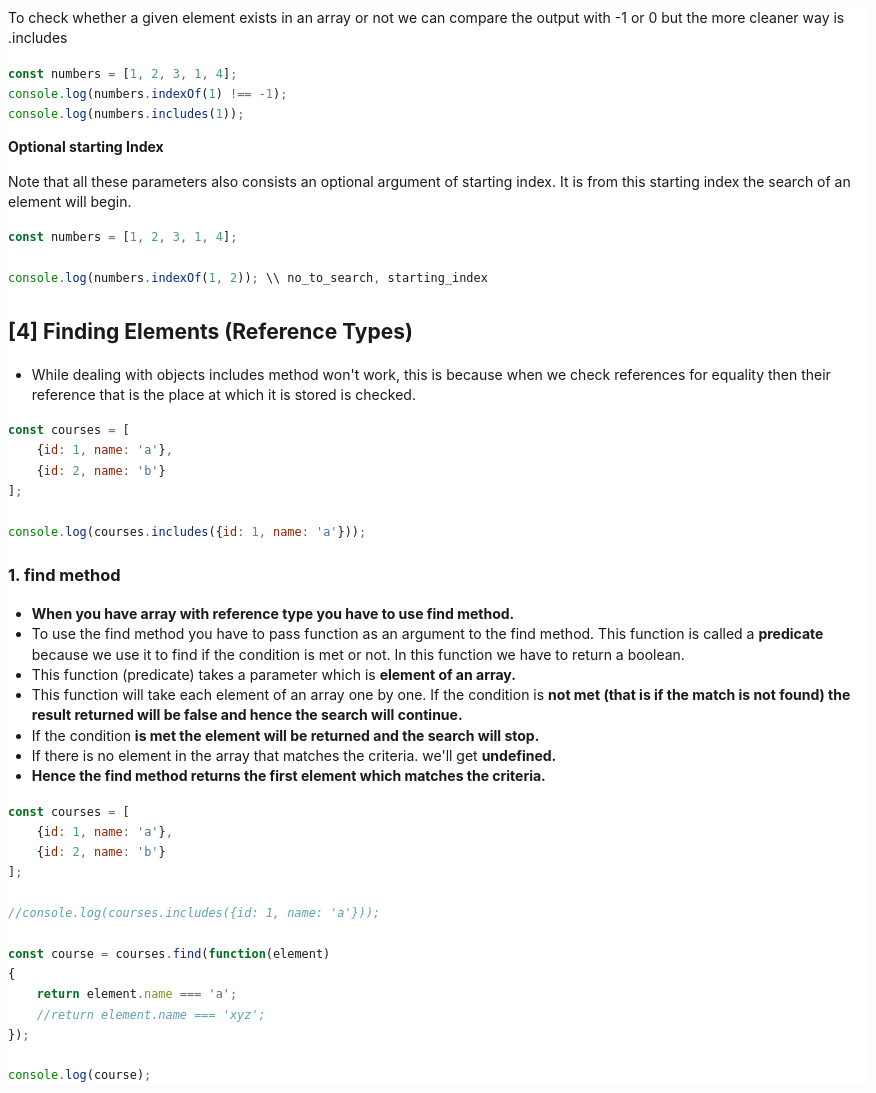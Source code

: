 To check whether a given element exists in an array or not we can compare the output with -1 or 0 but the more cleaner way is .includes

```javascript
const numbers = [1, 2, 3, 1, 4];
console.log(numbers.indexOf(1) !== -1);
console.log(numbers.includes(1));
```

**Optional starting Index**

Note that all these parameters also consists an optional argument of starting index. It is from this starting index the search of an element will begin.

```javascript
const numbers = [1, 2, 3, 1, 4];

console.log(numbers.indexOf(1, 2)); \\ no_to_search, starting_index
```

## [4] Finding Elements (Reference Types)

* While dealing with objects includes method won't work, this is because when we check references for equality then their reference that is the place at which it is stored is checked.

```javascript
const courses = [
    {id: 1, name: 'a'},
    {id: 2, name: 'b'}
];

console.log(courses.includes({id: 1, name: 'a'}));
```

### 1. find method

* **When you have array with reference type you have to use find method.**
* To use the find method you have to pass function as an argument to the find method. This function is called a **predicate** because we use it to find if the condition is met or not. In this function we have to return  a boolean.
* This function (predicate) takes a parameter which is **element of an array.**
* This function will take each element of an array one by one. If the condition is **not met (that is if the match is not found) the result returned will be false and hence the search will continue.**
* If the condition **is met the element will be returned and the search will stop.**
* If there is no element in the array that matches the criteria. we'll get **undefined.**
* **Hence the find method returns the first element which matches the criteria.**

```javascript
const courses = [
    {id: 1, name: 'a'},
    {id: 2, name: 'b'}
];

//console.log(courses.includes({id: 1, name: 'a'}));

const course = courses.find(function(element)
{
    return element.name === 'a';
    //return element.name === 'xyz';
});

console.log(course);
```
